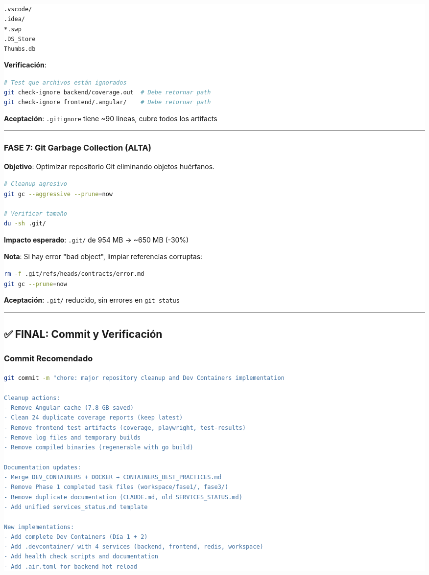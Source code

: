 ```gitignore
.vscode/
.idea/
*.swp
.DS_Store
Thumbs.db
```

**Verificación**:
```bash
# Test que archivos están ignorados
git check-ignore backend/coverage.out  # Debe retornar path
git check-ignore frontend/.angular/    # Debe retornar path
```

**Aceptación**: `.gitignore` tiene ~90 líneas, cubre todos los artifacts

---

### FASE 7: Git Garbage Collection (ALTA)

**Objetivo**: Optimizar repositorio Git eliminando objetos huérfanos.

```bash
# Cleanup agresivo
git gc --aggressive --prune=now

# Verificar tamaño
du -sh .git/
```

**Impacto esperado**: `.git/` de 954 MB → ~650 MB (-30%)

**Nota**: Si hay error "bad object", limpiar referencias corruptas:
```bash
rm -f .git/refs/heads/contracts/error.md
git gc --prune=now
```

**Aceptación**: `.git/` reducido, sin errores en `git status`

---

## ✅ FINAL: Commit y Verificación

### Commit Recomendado

```bash
git commit -m "chore: major repository cleanup and Dev Containers implementation

Cleanup actions:
- Remove Angular cache (7.8 GB saved)
- Clean 24 duplicate coverage reports (keep latest)
- Remove frontend test artifacts (coverage, playwright, test-results)
- Remove log files and temporary builds
- Remove compiled binaries (regenerable with go build)

Documentation updates:
- Merge DEV_CONTAINERS + DOCKER → CONTAINERS_BEST_PRACTICES.md
- Remove Phase 1 completed task files (workspace/fase1/, fase3/)
- Remove duplicate documentation (CLAUDE.md, old SERVICES_STATUS.md)
- Add unified services_status.md template

New implementations:
- Add complete Dev Containers (Día 1 + 2)
- Add .devcontainer/ with 4 services (backend, frontend, redis, workspace)
- Add health check scripts and documentation
- Add .air.toml for backend hot reload
```